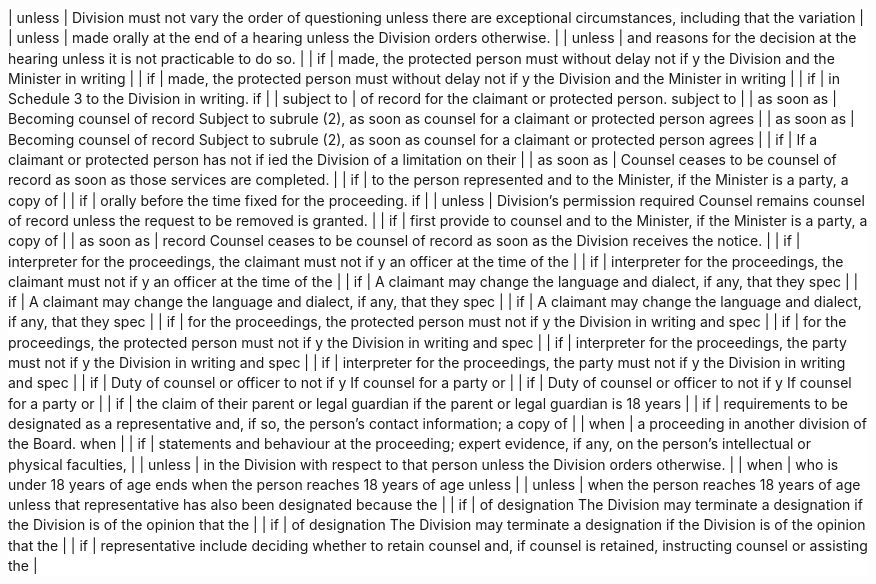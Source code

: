 | unless         | Division must not vary the order of questioning unless there are exceptional circumstances, including that the variation     |
| unless         | made orally at the end of a hearing unless  the Division orders otherwise.                                                   |
| unless         | and reasons for the decision at the hearing unless  it is not practicable to do so.                                          |
| if             | made, the protected person must without delay not if y the Division and the Minister in writing                              |
| if             | made, the protected person must without delay not if y the Division and the Minister in writing                              |
| if             | in Schedule 3 to the Division in writing. if                                                                                 |
| subject to     | of record for the claimant or protected person. subject to                                                                   |
| as soon as     | Becoming counsel of record Subject to subrule (2),  as soon as counsel for a claimant or protected person agrees             |
| as soon as     | Becoming counsel of record Subject to subrule (2),  as soon as counsel for a claimant or protected person agrees             |
| if             | If a claimant or protected person has not if ied the Division of a limitation on their                                       |
| as soon as     | Counsel ceases to be counsel of record  as soon as  those services are completed.                                            |
| if             | to the person represented and to the Minister, if the Minister is a party, a copy of                                         |
| if             | orally before the time fixed for the proceeding. if                                                                          |
| unless         | Division’s permission required Counsel remains counsel of record  unless  the request to be removed is granted.              |
| if             | first provide to counsel and to the Minister, if the Minister is a party, a copy of                                          |
| as soon as     | record Counsel ceases to be counsel of record as soon as  the Division receives the notice.                                  |
| if             | interpreter for the proceedings, the claimant must not if y an officer at the time of the                                    |
| if             | interpreter for the proceedings, the claimant must not if y an officer at the time of the                                    |
| if             | A claimant may change the language and dialect, if  any, that they spec                                                      |
| if             | A claimant may change the language and dialect, if  any, that they spec                                                      |
| if             | A claimant may change the language and dialect, if  any, that they spec                                                      |
| if             | for the proceedings, the protected person must not if y the Division in writing and spec                                     |
| if             | for the proceedings, the protected person must not if y the Division in writing and spec                                     |
| if             | interpreter for the proceedings, the party must not if y the Division in writing and spec                                    |
| if             | interpreter for the proceedings, the party must not if y the Division in writing and spec                                    |
| if             | Duty of counsel or officer to not if y If counsel for a party or                                                             |
| if             | Duty of counsel or officer to not if y If counsel for a party or                                                             |
| if             | the claim of their parent or legal guardian if the parent or legal guardian is 18 years                                      |
| if             | requirements to be designated as a representative and, if so, the person’s contact information; a copy of                    |
| when           | a proceeding in another division of the Board. when                                                                          |
| if             | statements and behaviour at the proceeding; expert evidence, if any, on the person’s intellectual or physical faculties,     |
| unless         | in the Division with respect to that person unless  the Division orders otherwise.                                           |
| when           | who is under 18 years of age ends when the person reaches 18 years of age unless                                             |
| unless         | when the person reaches 18 years of age unless that representative has also been designated because the                      |
| if             | of designation The Division may terminate a designation if the Division is of the opinion that the                           |
| if             | of designation The Division may terminate a designation if the Division is of the opinion that the                           |
| if             | representative include deciding whether to retain counsel and, if counsel is retained, instructing counsel or assisting the  |